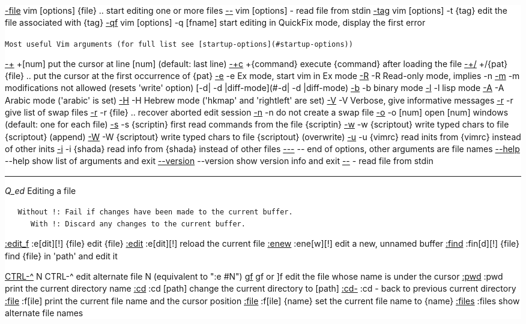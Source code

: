 [-file](#-file)	   vim [options] {file} ..	start editing one or more files
[--](#--)	   vim [options] -		read file from stdin
[-tag](#-tag)	   vim [options] -t {tag}	edit the file associated with {tag}
[-qf](#-qf)	   vim [options] -q [fname]	start editing in QuickFix mode,
					   display the first error

	Most useful Vim arguments (for full list see [startup-options](#startup-options))

[-+](#-+)	+[num]		    put the cursor at line [num] (default: last line)
[-+c](#-+c)	+{command}	    execute {command} after loading the file
[-+/](#-+/)	+/{pat} {file} ..   put the cursor at the first occurrence of {pat}
[-e](#-e)	-e		    Ex mode, start vim in Ex mode
[-R](#-R)	-R		    Read-only mode, implies -n
[-m](#-m)	-m		    modifications not allowed (resets 'write' option)
[-d|	-d		    |diff-mode](#-d|	-d		    |diff-mode)
[-b](#-b)	-b		    binary mode
[-l](#-l)	-l		    lisp mode
[-A](#-A)	-A		    Arabic mode ('arabic' is set)
[-H](#-H)	-H		    Hebrew mode ('hkmap' and 'rightleft' are set)
[-V](#-V)	-V		    Verbose, give informative messages
[-r](#-r)	-r		    give list of swap files
[-r](#-r)	-r {file} ..	    recover aborted edit session
[-n](#-n)	-n		    do not create a swap file
[-o](#-o)	-o [num]	    open [num] windows (default: one for each file)
[-s](#-s)	-s {scriptin}	    first read commands from the file {scriptin}
[-w](#-w)	-w {scriptout}	    write typed chars to file {scriptout} (append)
[-W](#-W)	-W {scriptout}	    write typed chars to file {scriptout} (overwrite)
[-u](#-u)	-u {vimrc}	    read inits from {vimrc} instead of other inits
[-i](#-i)	-i {shada}	    read info from {shada} instead of other files
[---](#---)	--		    end of options, other arguments are file names
[--help](#--help)    --help	    show list of arguments and exit
[--version](#--version) --version	    show version info and exit
[--](#--)	-		    read file from stdin

------------------------------------------------------------------------------
*Q_ed*		Editing a file

	   Without !: Fail if changes have been made to the current buffer.
	      With !: Discard any changes to the current buffer.
[:edit_f](#:edit_f)  :e[dit][!] {file}	edit {file}
[:edit](#:edit)    :e[dit][!]		reload the current file
[:enew](#:enew)    :ene[w][!]		edit a new, unnamed buffer
[:find](#:find)    :fin[d][!] {file}	find {file} in 'path' and edit it

[CTRL-^](#CTRL-^)   N  CTRL-^		edit alternate file N (equivalent to ":e #N")
[gf](#gf)          gf  or ]f		edit the file whose name is under the cursor
[:pwd](#:pwd)     :pwd			print the current directory name
[:cd](#:cd)      :cd [path]		change the current directory to [path]
[:cd-](#:cd-)     :cd -		back to previous current directory
[:file](#:file)    :f[ile]		print the current file name and the cursor
				   position
[:file](#:file)    :f[ile] {name}	set the current file name to {name}
[:files](#:files)   :files		show alternate file names
